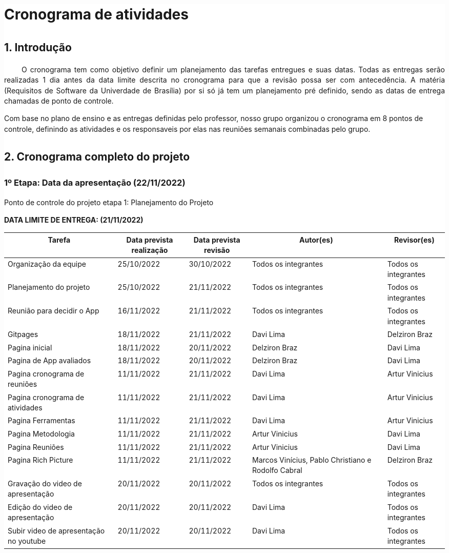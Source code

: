# Cronograma de atividades

## 1. Introdução

<p align = "justify"> &emsp;&emsp; O cronograma tem como objetivo definir um planejamento das tarefas entregues e suas datas. Todas as entregas serão realizadas 1 dia antes da data limite descrita no cronograma para que a revisão possa ser com antecedência. A matéria (Requisitos de Software da Univerdade de Brasília) por si só já tem um planejamento pré definido, sendo as datas de entrega chamadas de ponto de controle. 

Com base no plano de ensino e as entregas definidas pelo professor, nosso grupo organizou o cronograma em 8 pontos de controle, definindo as atividades e os responsaveis por elas nas reuniões semanais combinadas pelo grupo. </p>

## 2. Cronograma completo do projeto

### 1º Etapa: Data da apresentação (22/11/2022)

Ponto de controle do projeto etapa 1: Planejamento do Projeto

**DATA LIMITE DE ENTREGA: (21/11/2022)**

| Tarefa                                 | Data prevista realização | Data prevista revisão | Autor(es)                                          | Revisor(es)          |
| -------------------------------------- | ------------------------ | --------------------- | -------------------------------------------------- | -------------------- |
| Organização da equipe                  | 25/10/2022               | 30/10/2022            | Todos os integrantes                               | Todos os integrantes |
| Planejamento do projeto                | 25/10/2022               | 21/11/2022            | Todos os integrantes                               | Todos os integrantes |
| Reunião para decidir o App             | 16/11/2022               | 21/11/2022            | Todos os integrantes                               | Todos os integrantes |
| Gitpages                               | 18/11/2022               | 21/11/2022            | Davi Lima                                          | Delziron Braz        |
| Pagina inicial                         | 18/11/2022               | 20/11/2022            | Delziron Braz                                      | Davi Lima            |
| Pagina de App avaliados                | 18/11/2022               | 20/11/2022            | Delziron Braz                                      | Davi Lima            |
| Pagina cronograma de reuniões          | 11/11/2022               | 21/11/2022            | Davi Lima                                          | Artur Vinicius       |
| Pagina cronograma de atividades        | 11/11/2022               | 21/11/2022            | Davi Lima                                          | Artur Vinicius       |
| Pagina Ferramentas                     | 11/11/2022               | 21/11/2022            | Davi Lima                                          | Artur Vinicius       |
| Pagina Metodologia                     | 11/11/2022               | 21/11/2022            | Artur Vinicius                                     | Davi Lima            |
| Pagina Reuniões                        | 11/11/2022               | 21/11/2022            | Artur Vinicius                                     | Davi Lima            |
| Pagina Rich Picture                    | 11/11/2022               | 21/11/2022            | Marcos Vinícius, Pablo Christiano e Rodolfo Cabral | Delziron Braz        |
| Gravação do video de apresentação      | 20/11/2022               | 20/11/2022            | Todos os integrantes                               | Todos os integrantes |
| Edição do video de apresentação        | 20/11/2022               | 20/11/2022            | Davi Lima                                          | Todos os integrantes |
| Subir video de apresentação no youtube | 20/11/2022               | 20/11/2022            | Davi Lima                                          | Todos os integrantes |
